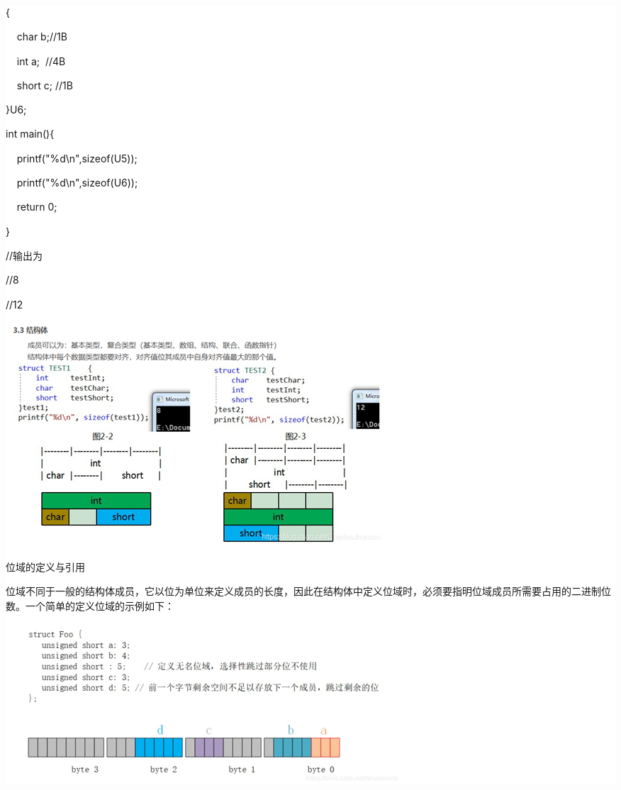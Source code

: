 {

    char b;//1B

    int a;  //4B

    short c; //1B

}U6;

int main(){

    printf("%d\n",sizeof(U5));

    printf("%d\n",sizeof(U6));

    return 0;

}

//输出为

//8

//12

![](../images/e514222a94b3b382481c3d9d4e00ff0d7e42b0f6.png)

位域的定义与引用

位域不同于一般的结构体成员，它以位为单位来定义成员的长度，因此在结构体中定义位域时，必须要指明位域成员所需要占用的二进制位数。一个简单的定义位域的示例如下：

![](../images/2023-12-17-17-31-03-image.png)
